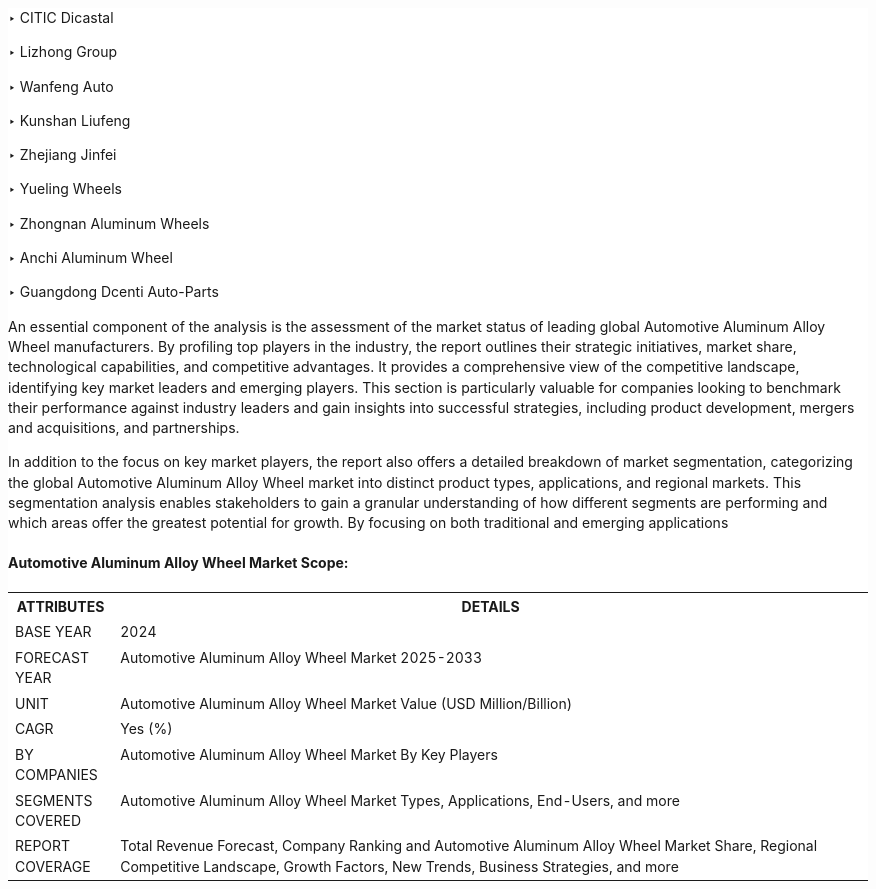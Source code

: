 ‣ CITIC Dicastal

‣ Lizhong Group

‣ Wanfeng Auto

‣ Kunshan Liufeng

‣ Zhejiang Jinfei

‣ Yueling Wheels

‣ Zhongnan Aluminum Wheels

‣ Anchi Aluminum Wheel

‣ Guangdong Dcenti Auto-Parts

An essential component of the analysis is the assessment of the market status of leading global Automotive Aluminum Alloy Wheel manufacturers. By profiling top players in the industry, the report outlines their strategic initiatives, market share, technological capabilities, and competitive advantages. It provides a comprehensive view of the competitive landscape, identifying key market leaders and emerging players. This section is particularly valuable for companies looking to benchmark their performance against industry leaders and gain insights into successful strategies, including product development, mergers and acquisitions, and partnerships.

In addition to the focus on key market players, the report also offers a detailed breakdown of market segmentation, categorizing the global Automotive Aluminum Alloy Wheel market into distinct product types, applications, and regional markets. This segmentation analysis enables stakeholders to gain a granular understanding of how different segments are performing and which areas offer the greatest potential for growth. By focusing on both traditional and emerging applications

<h4>Automotive Aluminum Alloy Wheel Market Scope:</h4>
<table>
<tr>
<th>ATTRIBUTES</th>
<th>DETAILS</th>
</tr>
<tr>
<td>BASE YEAR</td>
<td>2024</td>
</tr>
<tr>
<td>FORECAST YEAR</td>
<td>Automotive Aluminum Alloy Wheel Market 2025-2033</td>
</tr>
<tr>
<td>UNIT</td>
<td>Automotive Aluminum Alloy Wheel Market Value (USD Million/Billion)</td>
<tr>
<td>CAGR</td>
<td>Yes (%)</td>
</tr>
</tr>
<tr>
<td>BY COMPANIES</td>
<td>Automotive Aluminum Alloy Wheel Market By Key Players</td>
</tr>
<tr>
<td>SEGMENTS COVERED</td>
<td>Automotive Aluminum Alloy Wheel Market Types, Applications, End-Users, and more</td>
</tr>
<tr>
<td>REPORT COVERAGE</td>
<td>Total Revenue Forecast, Company Ranking and Automotive Aluminum Alloy Wheel Market Share, Regional Competitive Landscape, Growth Factors, New Trends, Business Strategies, and more</td>
</tr>
<tr>